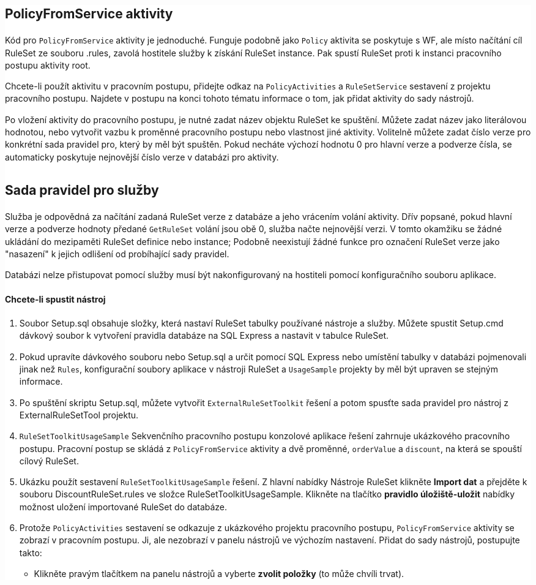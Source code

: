 ## <a name="policyfromservice-activity"></a>PolicyFromService aktivity  
 Kód pro `PolicyFromService` aktivity je jednoduché. Funguje podobně jako `Policy` aktivita se poskytuje s WF, ale místo načítání cíl RuleSet ze souboru .rules, zavolá hostitele služby k získání RuleSet instance. Pak spustí RuleSet proti k instanci pracovního postupu aktivity root.  
  
 Chcete-li použít aktivitu v pracovním postupu, přidejte odkaz na `PolicyActivities` a `RuleSetService` sestavení z projektu pracovního postupu. Najdete v postupu na konci tohoto tématu informace o tom, jak přidat aktivity do sady nástrojů.  
  
 Po vložení aktivity do pracovního postupu, je nutné zadat název objektu RuleSet ke spuštění. Můžete zadat název jako literálovou hodnotou, nebo vytvořit vazbu k proměnné pracovního postupu nebo vlastnost jiné aktivity. Volitelně můžete zadat číslo verze pro konkrétní sada pravidel pro, který by měl být spuštěn. Pokud necháte výchozí hodnotu 0 pro hlavní verze a podverze čísla, se automaticky poskytuje nejnovější číslo verze v databázi pro aktivity.  
  
## <a name="ruleset-service"></a>Sada pravidel pro služby  
 Služba je odpovědná za načítání zadaná RuleSet verze z databáze a jeho vrácením volání aktivity. Dřív popsané, pokud hlavní verze a podverze hodnoty předané `GetRuleSet` volání jsou obě 0, služba načte nejnovější verzi. V tomto okamžiku se žádné ukládání do mezipaměti RuleSet definice nebo instance; Podobně neexistují žádné funkce pro označení RuleSet verze jako "nasazení" k jejich odlišení od probíhající sady pravidel.  
  
 Databázi nelze přistupovat pomocí služby musí být nakonfigurovaný na hostiteli pomocí konfiguračního souboru aplikace.  
  
#### <a name="to-run-the-tool"></a>Chcete-li spustit nástroj  
  
1.  Soubor Setup.sql obsahuje složky, která nastaví RuleSet tabulky používané nástroje a služby. Můžete spustit Setup.cmd dávkový soubor k vytvoření pravidla databáze na SQL Express a nastavit v tabulce RuleSet.  
  
2.  Pokud upravíte dávkového souboru nebo Setup.sql a určit pomocí SQL Express nebo umístění tabulky v databázi pojmenovali jinak než `Rules`, konfigurační soubory aplikace v nástroji RuleSet a `UsageSample` projekty by měl být upraven se stejným informace.  
  
3.  Po spuštění skriptu Setup.sql, můžete vytvořit `ExternalRuleSetToolkit` řešení a potom spusťte sada pravidel pro nástroj z ExternalRuleSetTool projektu.  
  
4.  `RuleSetToolkitUsageSample` Sekvenčního pracovního postupu konzolové aplikace řešení zahrnuje ukázkového pracovního postupu. Pracovní postup se skládá z `PolicyFromService` aktivity a dvě proměnné, `orderValue` a `discount`, na která se spouští cílový RuleSet.  
  
5.  Ukázku použít sestavení `RuleSetToolkitUsageSample` řešení. Z hlavní nabídky Nástroje RuleSet klikněte **Import dat** a přejděte k souboru DiscountRuleSet.rules ve složce RuleSetToolkitUsageSample. Klikněte na tlačítko **pravidlo úložiště-uložit** nabídky možnost uložení importované RuleSet do databáze.  
  
6.  Protože `PolicyActivities` sestavení se odkazuje z ukázkového projektu pracovního postupu, `PolicyFromService` aktivity se zobrazí v pracovním postupu. Ji, ale nezobrazí v panelu nástrojů ve výchozím nastavení. Přidat do sady nástrojů, postupujte takto:  
  
    -   Klikněte pravým tlačítkem na panelu nástrojů a vyberte **zvolit položky** (to může chvíli trvat).  
  